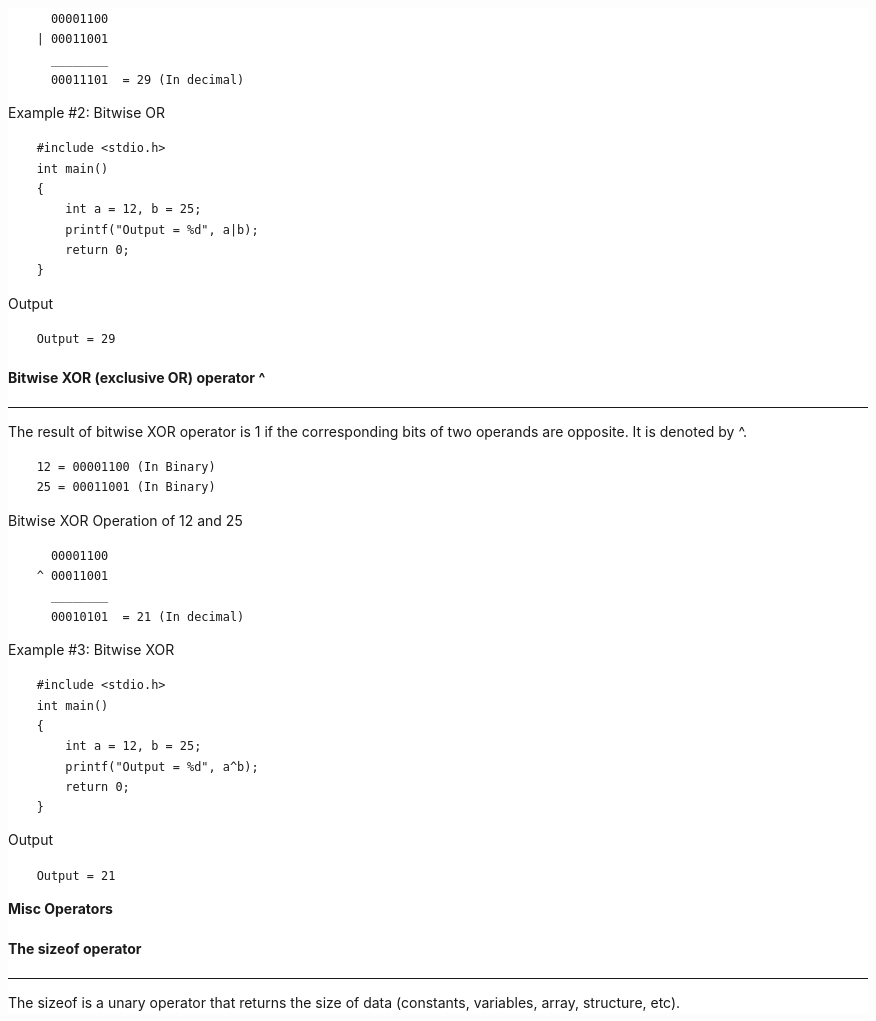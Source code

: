           00001100
        | 00011001
          ________
          00011101  = 29 (In decimal)

Example #2: Bitwise OR

        #include <stdio.h>
        int main()
        {
            int a = 12, b = 25;
            printf("Output = %d", a|b);
            return 0;
        }
Output

        Output = 29

#### Bitwise XOR (exclusive OR) operator ^
----------------------------------------

The result of bitwise XOR operator is 1 if the corresponding bits of two operands are opposite. It is denoted by ^.

        12 = 00001100 (In Binary)
        25 = 00011001 (In Binary)

Bitwise XOR Operation of 12 and 25

          00001100
        ^ 00011001
          ________
          00010101  = 21 (In decimal)

Example #3: Bitwise XOR

        #include <stdio.h>
        int main()
        {
            int a = 12, b = 25;
            printf("Output = %d", a^b);
            return 0;
        }
Output

        Output = 21



**Misc Operators**

#### The sizeof operator
-------------------------
The sizeof is a unary operator that returns the size of data (constants, variables, array, structure, etc).
